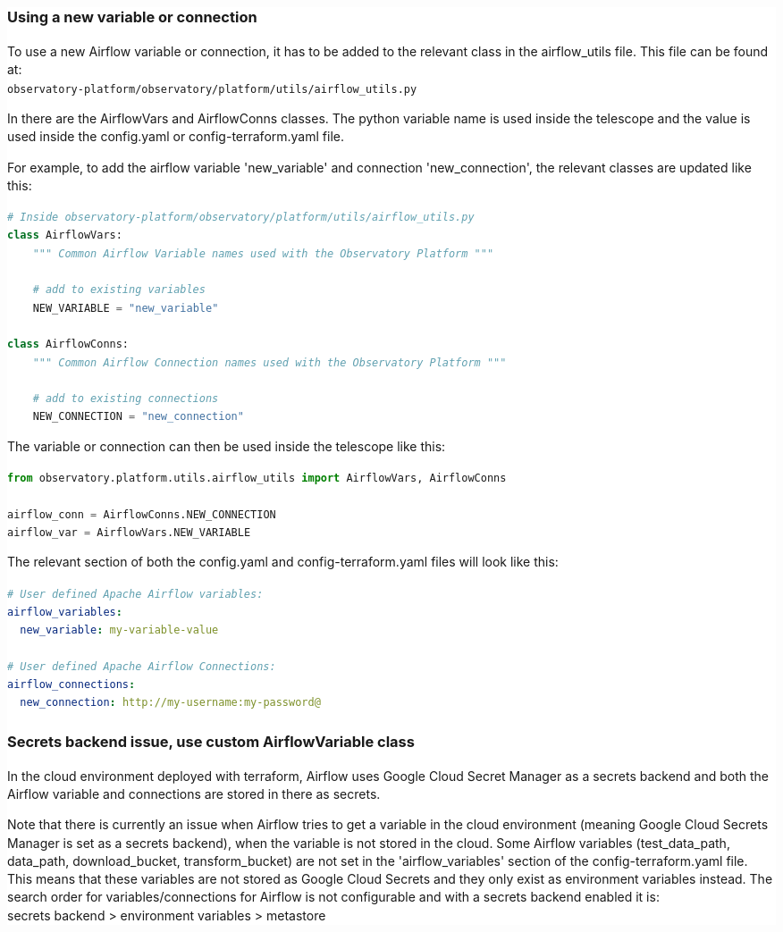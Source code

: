 ### Using a new variable or connection
To use a new Airflow variable or connection, it has to be added to the relevant class in the airflow_utils file.
This file can be found at:  
`observatory-platform/observatory/platform/utils/airflow_utils.py`

In there are the AirflowVars and AirflowConns classes.
The python variable name is used inside the telescope and the value is used inside the config.yaml or config-terraform.yaml
 file.
 
For example, to add the airflow variable 'new_variable' and connection 'new_connection', the relevant classes are
 updated like this:
```python
# Inside observatory-platform/observatory/platform/utils/airflow_utils.py
class AirflowVars:
    """ Common Airflow Variable names used with the Observatory Platform """
    
    # add to existing variables
    NEW_VARIABLE = "new_variable"

class AirflowConns:
    """ Common Airflow Connection names used with the Observatory Platform """
    
    # add to existing connections
    NEW_CONNECTION = "new_connection"
```

The variable or connection can then be used inside the telescope like this:
```python
from observatory.platform.utils.airflow_utils import AirflowVars, AirflowConns

airflow_conn = AirflowConns.NEW_CONNECTION
airflow_var = AirflowVars.NEW_VARIABLE
```

The relevant section of both the config.yaml and config-terraform.yaml files will look like this:
```yaml
# User defined Apache Airflow variables:
airflow_variables:
  new_variable: my-variable-value

# User defined Apache Airflow Connections:
airflow_connections:
  new_connection: http://my-username:my-password@
```

### Secrets backend issue, use custom AirflowVariable class
In the cloud environment deployed with terraform, Airflow uses Google Cloud Secret Manager as a secrets backend and
 both the Airflow variable and connections are stored in there as secrets.
 
Note that there is currently an issue when Airflow tries to get a variable in the cloud environment (meaning Google
 Cloud Secrets Manager is set as a secrets backend), when the variable is not stored in the cloud.
Some Airflow variables (test_data_path, data_path, download_bucket, transform_bucket) are not set in the
 'airflow_variables' section of the config-terraform.yaml file.
This means that these variables are not stored as Google Cloud Secrets and they only exist as environment variables
 instead.
The search order for variables/connections for Airflow is not configurable and with a secrets backend enabled it is:   
secrets backend > environment variables > metastore
